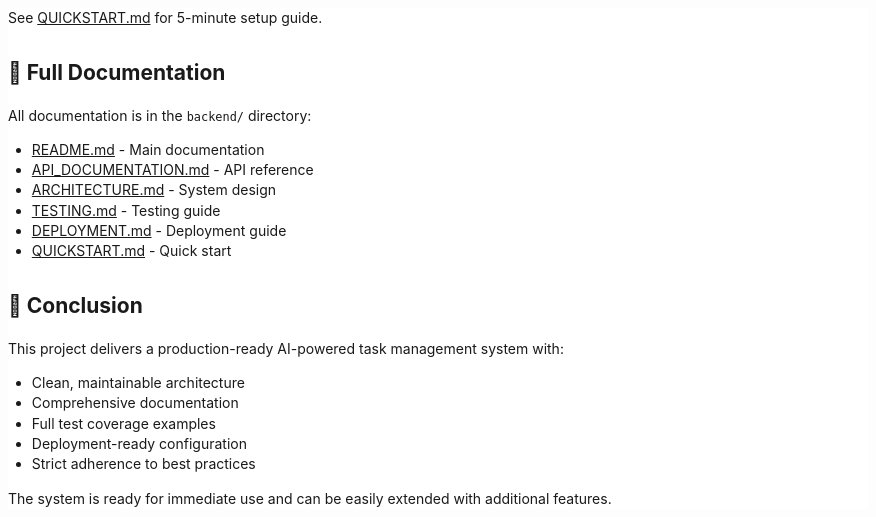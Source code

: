 See [QUICKSTART.md](backend/QUICKSTART.md) for 5-minute setup guide.

## 📖 Full Documentation

All documentation is in the `backend/` directory:
- [README.md](backend/README.md) - Main documentation
- [API_DOCUMENTATION.md](backend/API_DOCUMENTATION.md) - API reference
- [ARCHITECTURE.md](backend/ARCHITECTURE.md) - System design
- [TESTING.md](backend/TESTING.md) - Testing guide
- [DEPLOYMENT.md](backend/DEPLOYMENT.md) - Deployment guide
- [QUICKSTART.md](backend/QUICKSTART.md) - Quick start

## 🎉 Conclusion

This project delivers a production-ready AI-powered task management system with:
- Clean, maintainable architecture
- Comprehensive documentation
- Full test coverage examples
- Deployment-ready configuration
- Strict adherence to best practices

The system is ready for immediate use and can be easily extended with additional features.

